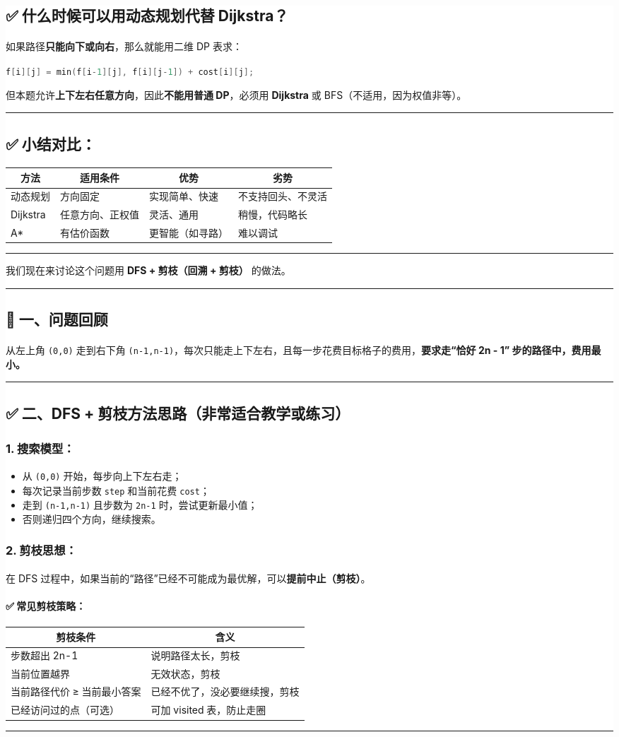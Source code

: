 
## ✅ 什么时候可以用动态规划代替 Dijkstra？

如果路径**只能向下或向右**，那么就能用二维 DP 表求：

```cpp
f[i][j] = min(f[i-1][j], f[i][j-1]) + cost[i][j];
```

但本题允许**上下左右任意方向**，因此**不能用普通 DP**，必须用 **Dijkstra** 或 BFS（不适用，因为权值非等）。

---

## ✅ 小结对比：

| 方法       | 适用条件     | 优势       | 劣势        |
| -------- | -------- | -------- | --------- |
| 动态规划     | 方向固定     | 实现简单、快速  | 不支持回头、不灵活 |
| Dijkstra | 任意方向、正权值 | 灵活、通用    | 稍慢，代码略长   |
| A\*      | 有估价函数    | 更智能（如寻路） | 难以调试      |

---
我们现在来讨论这个问题用 **DFS + 剪枝（回溯 + 剪枝）** 的做法。

---

## 🧠 一、问题回顾

从左上角 `(0,0)` 走到右下角 `(n-1,n-1)`，每次只能走上下左右，且每一步花费目标格子的费用，**要求走“恰好 2n - 1” 步的路径中，费用最小。**

---

## ✅ 二、DFS + 剪枝方法思路（非常适合教学或练习）

### 1. 搜索模型：

* 从 `(0,0)` 开始，每步向上下左右走；
* 每次记录当前步数 `step` 和当前花费 `cost`；
* 走到 `(n-1,n-1)` 且步数为 `2n-1` 时，尝试更新最小值；
* 否则递归四个方向，继续搜索。

### 2. 剪枝思想：

在 DFS 过程中，如果当前的“路径”已经不可能成为最优解，可以**提前中止（剪枝）**。

#### ✅ 常见剪枝策略：

| 剪枝条件            | 含义                |
| --------------- | ----------------- |
| 步数超出 2n-1       | 说明路径太长，剪枝         |
| 当前位置越界          | 无效状态，剪枝           |
| 当前路径代价 ≥ 当前最小答案 | 已经不优了，没必要继续搜，剪枝   |
| 已经访问过的点（可选）     | 可加 visited 表，防止走圈 |

---